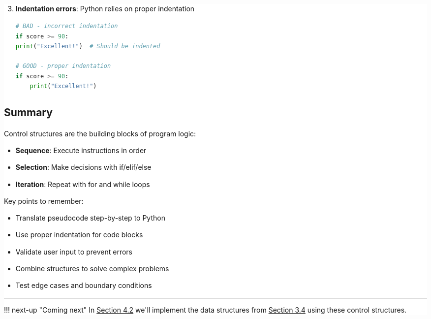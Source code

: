 3. **Indentation errors**: Python relies on proper indentation

   ```python
   # BAD - incorrect indentation
   if score >= 90:
   print("Excellent!")  # Should be indented

   # GOOD - proper indentation
   if score >= 90:
       print("Excellent!")

   ```

## Summary

Control structures are the building blocks of program logic:

- **Sequence**: Execute instructions in order

- **Selection**: Make decisions with if/elif/else

- **Iteration**: Repeat with for and while loops

Key points to remember:

- Translate pseudocode step-by-step to Python

- Use proper indentation for code blocks

- Validate user input to prevent errors

- Combine structures to solve complex problems

- Test edge cases and boundary conditions

---

!!! next-up "Coming next"
    In [Section 4.2](../Section-02-Data-Structures-in-Python/index.md) we'll implement the data structures from [Section 3.4](../../Chapter-03-Data-for-software-engineering/Section-04-Data-Structures-Overview/index.md) using these control structures.
